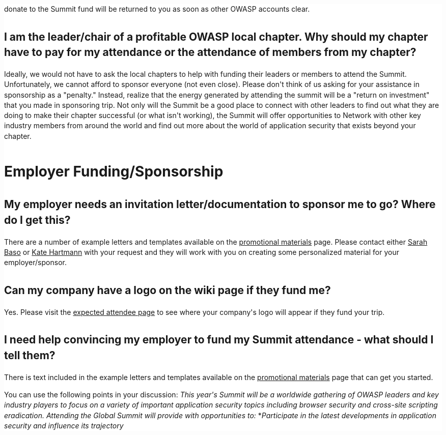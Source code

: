 donate to the Summit fund will be returned to you as soon as other OWASP
accounts clear.

## I am the leader/chair of a profitable OWASP local chapter. Why should my chapter have to pay for my attendance or the attendance of members from my chapter?

Ideally, we would not have to ask the local chapters to help with
funding their leaders or members to attend the Summit. Unfortunately, we
cannot afford to sponsor everyone (not even close). Please don't think
of us asking for your assistance in sponsorship as a "penalty." Instead,
realize that the energy generated by attending the summit will be a
"return on investment" that you made in sponsoring trip. Not only will
the Summit be a good place to connect with other leaders to find out
what they are doing to make their chapter successful (or what isn't
working), the Summit will offer opportunities to Network with other key
industry members from around the world and find out more about the world
of application security that exists beyond your chapter.

# Employer Funding/Sponsorship

## My employer needs an invitation letter/documentation to sponsor me to go? Where do I get this?

There are a number of example letters and templates available on the
[promotional materials](Summit_2011_Promotional_Materials "wikilink")
page. Please contact either [Sarah Baso](mailto:sarah.baso@owasp.org) or
[Kate Hartmann](mailto:kate.hartmann@owasp.org) with your request and
they will work with you on creating some personalized material for your
employer/sponsor.


## Can my company have a logo on the wiki page if they fund me?

Yes. Please visit the [expected attendee
page](Summit_2011_Attendee "wikilink") to see where your company's logo
will appear if they fund your trip.


## I need help convincing my employer to fund my Summit attendance - what should I tell them?

There is text included in the example letters and templates available on
the [promotional
materials](Summit_2011_Promotional_Materials "wikilink") page that can
get you started.

You can use the following points in your discussion:
*This year's Summit will be a worldwide gathering of OWASP leaders and
key industry players to focus on a variety of important application
security topics including browser security and cross-site scripting
eradication. Attending the Global Summit will provide <EMPLOYEE NAME>
with opportunities to:*
\**Participate in the latest developments in application security and
influence its trajectory*
